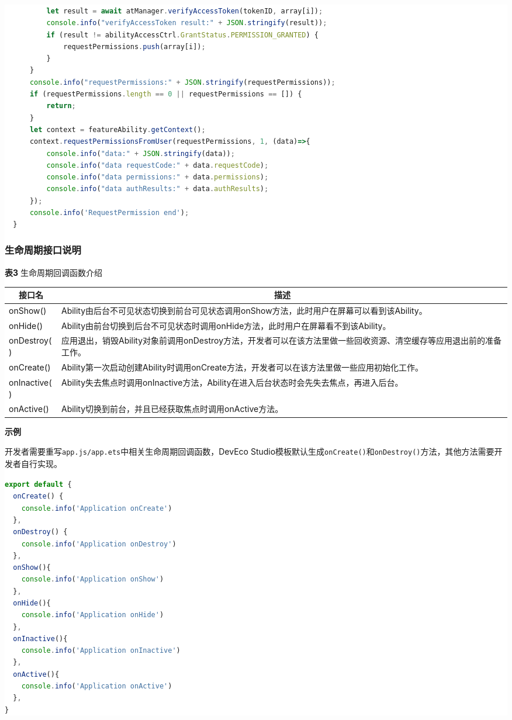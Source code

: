 ```ts
          let result = await atManager.verifyAccessToken(tokenID, array[i]);
          console.info("verifyAccessToken result:" + JSON.stringify(result));
          if (result != abilityAccessCtrl.GrantStatus.PERMISSION_GRANTED) {
              requestPermissions.push(array[i]);
          }
      }
      console.info("requestPermissions:" + JSON.stringify(requestPermissions));
      if (requestPermissions.length == 0 || requestPermissions == []) {
          return;
      }
      let context = featureAbility.getContext();
      context.requestPermissionsFromUser(requestPermissions, 1, (data)=>{
          console.info("data:" + JSON.stringify(data));
          console.info("data requestCode:" + data.requestCode);
          console.info("data permissions:" + data.permissions);
          console.info("data authResults:" + data.authResults);
      });
      console.info('RequestPermission end');
  }
```

### 生命周期接口说明

**表3** 生命周期回调函数介绍

| 接口名       | 描述                                                         |
| ------------ | ------------------------------------------------------------ |
| onShow()     | Ability由后台不可见状态切换到前台可见状态调用onShow方法，此时用户在屏幕可以看到该Ability。 |
| onHide()     | Ability由前台切换到后台不可见状态时调用onHide方法，此时用户在屏幕看不到该Ability。 |
| onDestroy()  | 应用退出，销毁Ability对象前调用onDestroy方法，开发者可以在该方法里做一些回收资源、清空缓存等应用退出前的准备工作。 |
| onCreate()   | Ability第一次启动创建Ability时调用onCreate方法，开发者可以在该方法里做一些应用初始化工作。 |
| onInactive() | Ability失去焦点时调用onInactive方法，Ability在进入后台状态时会先失去焦点，再进入后台。 |
| onActive()   | Ability切换到前台，并且已经获取焦点时调用onActive方法。      |

**示例**

开发者需要重写`app.js/app.ets`中相关生命周期回调函数，DevEco Studio模板默认生成`onCreate()`和`onDestroy()`方法，其他方法需要开发者自行实现。

```javascript
export default {
  onCreate() {
    console.info('Application onCreate')
  },
  onDestroy() {
    console.info('Application onDestroy')
  },
  onShow(){
    console.info('Application onShow')
  },
  onHide(){
    console.info('Application onHide')
  },
  onInactive(){
    console.info('Application onInactive')
  },
  onActive(){
    console.info('Application onActive')
  },
}
```